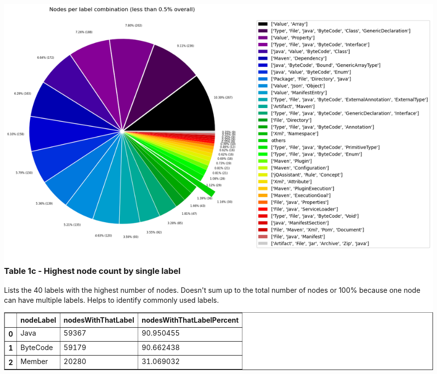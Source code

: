![png](OverviewGeneral_files/OverviewGeneral_19_1.png)
    


### Table 1c - Highest node count by single label

Lists the 40 labels with the highest number of nodes.
Doesn't sum up to the total number of nodes or 100% because one node can have multiple labels.
Helps to identify commonly used labels.




<div>
<table border="1" class="dataframe">
  <thead>
    <tr style="text-align: right;">
      <th></th>
      <th>nodeLabel</th>
      <th>nodesWithThatLabel</th>
      <th>nodesWithThatLabelPercent</th>
    </tr>
  </thead>
  <tbody>
    <tr>
      <th>0</th>
      <td>Java</td>
      <td>59367</td>
      <td>90.950455</td>
    </tr>
    <tr>
      <th>1</th>
      <td>ByteCode</td>
      <td>59179</td>
      <td>90.662438</td>
    </tr>
    <tr>
      <th>2</th>
      <td>Member</td>
      <td>20280</td>
      <td>31.069032</td>